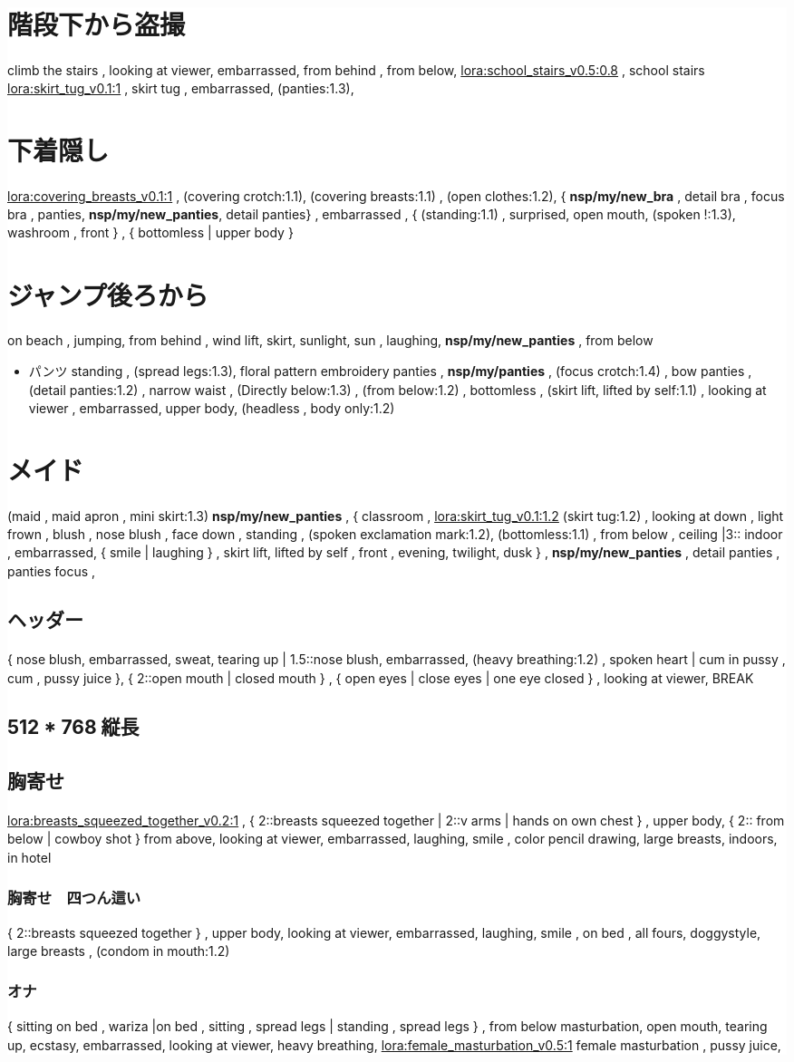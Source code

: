 # 階段下から盗撮
  climb the stairs ,   looking at viewer, embarrassed,    from behind ,  from below,   <lora:school_stairs_v0.5:0.8> , school stairs <lora:skirt_tug_v0.1:1> , skirt tug , embarrassed,  (panties:1.3), 

# 下着隠し
<lora:covering_breasts_v0.1:1> , (covering crotch:1.1), (covering breasts:1.1)  ,   (open clothes:1.2),  { __nsp/my/new_bra__ ,    detail bra , focus bra , panties,  __nsp/my/new_panties__,  detail panties} , embarrassed , { (standing:1.1) ,  surprised,  open mouth,  (spoken !:1.3),  washroom , front  } ,  { bottomless |  upper body }

# ジャンプ後ろから
on beach ,  jumping,  from behind , wind lift,  skirt,  sunlight,  sun ,   laughing,    __nsp/my/new_panties__ ,  from below 


- パンツ
standing  , (spread legs:1.3),   floral pattern embroidery panties ,   __nsp/my/panties__ , (focus crotch:1.4)  ,  bow panties ,  (detail panties:1.2) , narrow waist ,  (Directly below:1.3) , (from below:1.2) ,  bottomless , (skirt lift,  lifted by self:1.1) , looking at viewer ,  embarrassed,  upper body,  (headless , body only:1.2) 

# メイド
(maid , maid apron ,  mini skirt:1.3) __nsp/my/new_panties__ ,  {   classroom , <lora:skirt_tug_v0.1:1.2>   (skirt tug:1.2) , looking at down , light frown , blush , nose blush  ,  face down , standing , (spoken exclamation mark:1.2),  (bottomless:1.1) , from below , ceiling  |3:: indoor , embarrassed,  { smile | laughing } , skirt lift,  lifted by self , front  , evening,  twilight,  dusk } , __nsp/my/new_panties__ ,  detail panties , panties focus , 

## ヘッダー
{ nose blush,  embarrassed,  sweat, tearing up | 1.5::nose blush,  embarrassed,  (heavy breathing:1.2) , spoken heart |  cum in pussy , cum , pussy juice }, { 2::open mouth | closed mouth } , { open eyes | close eyes | one eye closed }  , looking at viewer, BREAK


## 512 * 768 縦長
## 胸寄せ
<lora:breasts_squeezed_together_v0.2:1> , { 2::breasts squeezed together | 2::v arms | hands on own chest } , upper body,  { 2:: from below |   cowboy shot }   from above,  looking at viewer,  embarrassed,  laughing,   smile ,  color pencil drawing,  large breasts,  indoors,  in hotel 

### 胸寄せ　四つん這い
 { 2::breasts squeezed together } , upper body,   looking at viewer,  embarrassed,  laughing,   smile ,  on bed , all fours,  doggystyle,   large breasts ,  (condom in mouth:1.2)

### オナ
{ sitting on bed , wariza  |on bed  , sitting , spread legs |  standing , spread legs } , from below  masturbation,  open mouth,  tearing up,  ecstasy,  embarrassed,  looking at viewer,  heavy breathing,   <lora:female_masturbation_v0.5:1> female masturbation , pussy juice, 
